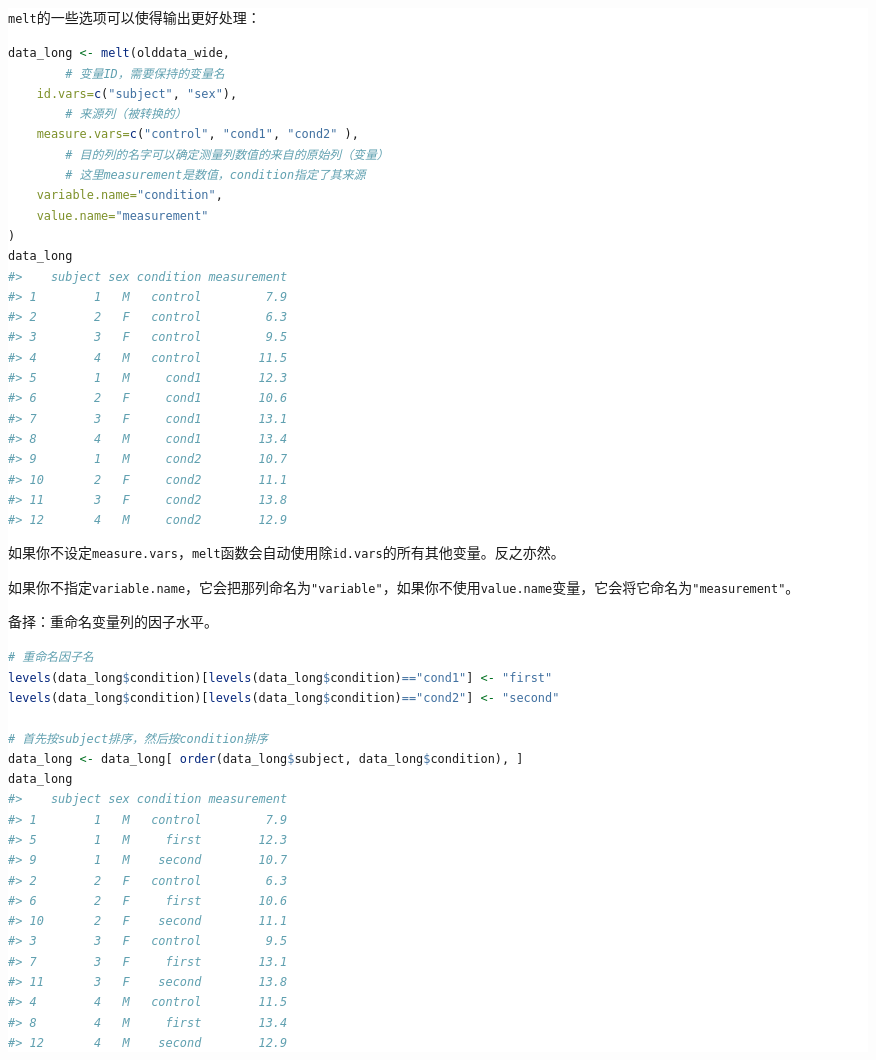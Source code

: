 `melt`的一些选项可以使得输出更好处理：

```R
data_long <- melt(olddata_wide,
        # 变量ID，需要保持的变量名
    id.vars=c("subject", "sex"),
        # 来源列（被转换的）
    measure.vars=c("control", "cond1", "cond2" ),
        # 目的列的名字可以确定测量列数值的来自的原始列（变量）
        # 这里measurement是数值，condition指定了其来源
    variable.name="condition",
    value.name="measurement"
)
data_long
#>    subject sex condition measurement
#> 1        1   M   control         7.9
#> 2        2   F   control         6.3
#> 3        3   F   control         9.5
#> 4        4   M   control        11.5
#> 5        1   M     cond1        12.3
#> 6        2   F     cond1        10.6
#> 7        3   F     cond1        13.1
#> 8        4   M     cond1        13.4
#> 9        1   M     cond2        10.7
#> 10       2   F     cond2        11.1
#> 11       3   F     cond2        13.8
#> 12       4   M     cond2        12.9
```

如果你不设定`measure.vars`，`melt`函数会自动使用除`id.vars`的所有其他变量。反之亦然。

如果你不指定`variable.name`，它会把那列命名为`"variable"`，如果你不使用`value.name`变量，它会将它命名为`"measurement"`。

备择：重命名变量列的因子水平。

```R
# 重命名因子名
levels(data_long$condition)[levels(data_long$condition)=="cond1"] <- "first"
levels(data_long$condition)[levels(data_long$condition)=="cond2"] <- "second"

# 首先按subject排序，然后按condition排序
data_long <- data_long[ order(data_long$subject, data_long$condition), ]
data_long
#>    subject sex condition measurement
#> 1        1   M   control         7.9
#> 5        1   M     first        12.3
#> 9        1   M    second        10.7
#> 2        2   F   control         6.3
#> 6        2   F     first        10.6
#> 10       2   F    second        11.1
#> 3        3   F   control         9.5
#> 7        3   F     first        13.1
#> 11       3   F    second        13.8
#> 4        4   M   control        11.5
#> 8        4   M     first        13.4
#> 12       4   M    second        12.9
```
